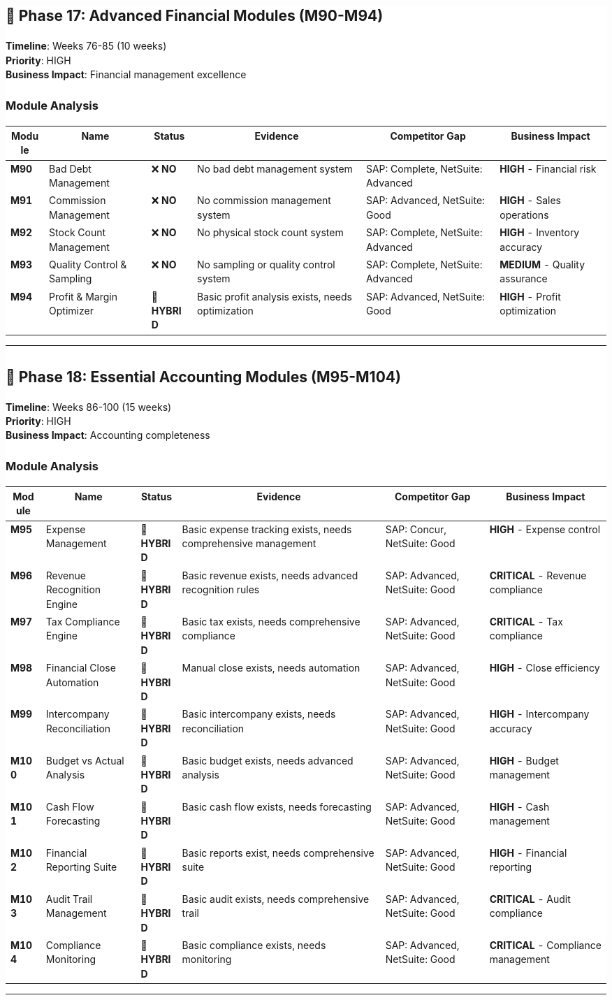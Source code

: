 ## 🎯 **Phase 17: Advanced Financial Modules (M90-M94)**

**Timeline**: Weeks 76-85 (10 weeks)  
**Priority**: HIGH  
**Business Impact**: Financial management excellence

### **Module Analysis**

| Module  | Name                       | Status        | Evidence                                         | Competitor Gap                    | Business Impact                |
| ------- | -------------------------- | ------------- | ------------------------------------------------ | --------------------------------- | ------------------------------ |
| **M90** | Bad Debt Management        | ❌ **NO**     | No bad debt management system                    | SAP: Complete, NetSuite: Advanced | **HIGH** - Financial risk      |
| **M91** | Commission Management      | ❌ **NO**     | No commission management system                  | SAP: Advanced, NetSuite: Good     | **HIGH** - Sales operations    |
| **M92** | Stock Count Management     | ❌ **NO**     | No physical stock count system                   | SAP: Complete, NetSuite: Advanced | **HIGH** - Inventory accuracy  |
| **M93** | Quality Control & Sampling | ❌ **NO**     | No sampling or quality control system            | SAP: Complete, NetSuite: Advanced | **MEDIUM** - Quality assurance |
| **M94** | Profit & Margin Optimizer  | 🔄 **HYBRID** | Basic profit analysis exists, needs optimization | SAP: Advanced, NetSuite: Good     | **HIGH** - Profit optimization |

---

## 🎯 **Phase 18: Essential Accounting Modules (M95-M104)**

**Timeline**: Weeks 86-100 (15 weeks)  
**Priority**: HIGH  
**Business Impact**: Accounting completeness

### **Module Analysis**

| Module   | Name                        | Status        | Evidence                                                      | Competitor Gap                | Business Impact                      |
| -------- | --------------------------- | ------------- | ------------------------------------------------------------- | ----------------------------- | ------------------------------------ |
| **M95**  | Expense Management          | 🔄 **HYBRID** | Basic expense tracking exists, needs comprehensive management | SAP: Concur, NetSuite: Good   | **HIGH** - Expense control           |
| **M96**  | Revenue Recognition Engine  | 🔄 **HYBRID** | Basic revenue exists, needs advanced recognition rules        | SAP: Advanced, NetSuite: Good | **CRITICAL** - Revenue compliance    |
| **M97**  | Tax Compliance Engine       | 🔄 **HYBRID** | Basic tax exists, needs comprehensive compliance              | SAP: Advanced, NetSuite: Good | **CRITICAL** - Tax compliance        |
| **M98**  | Financial Close Automation  | 🔄 **HYBRID** | Manual close exists, needs automation                         | SAP: Advanced, NetSuite: Good | **HIGH** - Close efficiency          |
| **M99**  | Intercompany Reconciliation | 🔄 **HYBRID** | Basic intercompany exists, needs reconciliation               | SAP: Advanced, NetSuite: Good | **HIGH** - Intercompany accuracy     |
| **M100** | Budget vs Actual Analysis   | 🔄 **HYBRID** | Basic budget exists, needs advanced analysis                  | SAP: Advanced, NetSuite: Good | **HIGH** - Budget management         |
| **M101** | Cash Flow Forecasting       | 🔄 **HYBRID** | Basic cash flow exists, needs forecasting                     | SAP: Advanced, NetSuite: Good | **HIGH** - Cash management           |
| **M102** | Financial Reporting Suite   | 🔄 **HYBRID** | Basic reports exist, needs comprehensive suite                | SAP: Advanced, NetSuite: Good | **HIGH** - Financial reporting       |
| **M103** | Audit Trail Management      | 🔄 **HYBRID** | Basic audit exists, needs comprehensive trail                 | SAP: Advanced, NetSuite: Good | **CRITICAL** - Audit compliance      |
| **M104** | Compliance Monitoring       | 🔄 **HYBRID** | Basic compliance exists, needs monitoring                     | SAP: Advanced, NetSuite: Good | **CRITICAL** - Compliance management |

---
